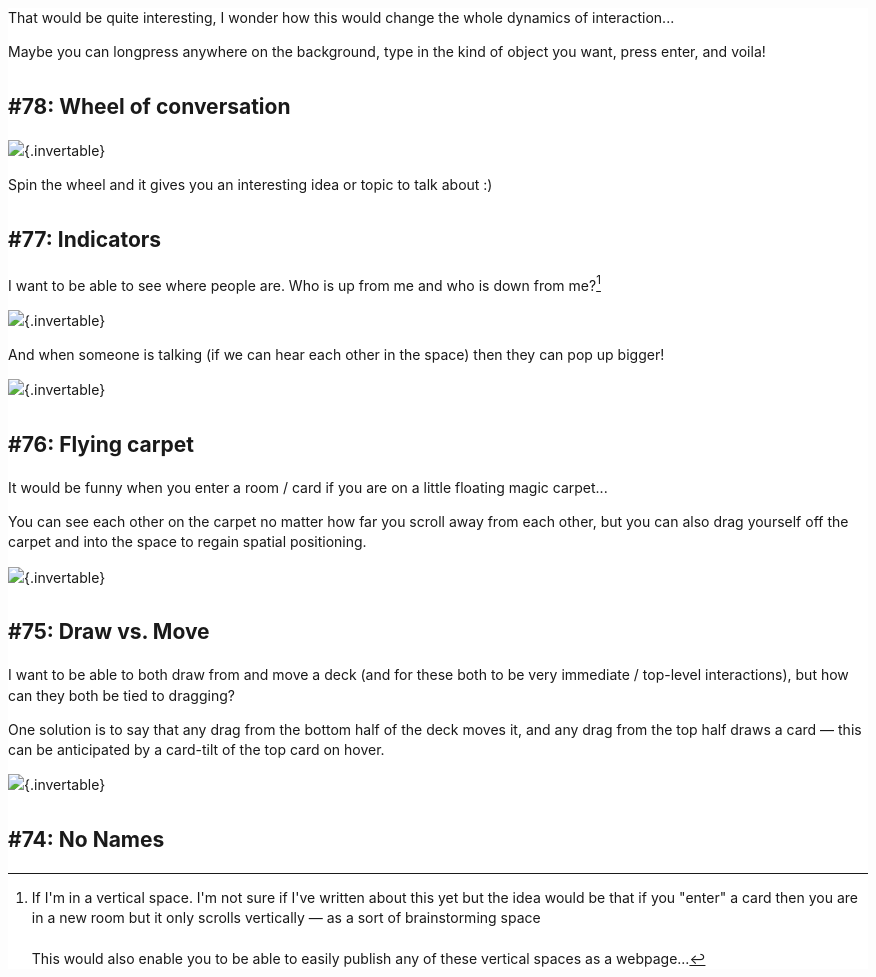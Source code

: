 That would be quite interesting, I wonder how this would change the whole dynamics of interaction...

Maybe you can longpress anywhere on the background, type in the kind of object you want, press enter, and voila!


<a name="78"></a>

## #78: Wheel of conversation

![](/images/cozy-conversation-wheel.png){.invertable}

Spin the wheel and it gives you an interesting idea or topic to talk about :)

<a name="77"></a>

## #77: Indicators

I want to be able to see where people are. Who is up from me and who is down from me?[^vertical]

[^vertical]: If I'm in a vertical space. I'm not sure if I've written about this yet but the idea would be that if you "enter" a card then you are in a new room but it only scrolls vertically — as a sort of brainstorming space<br><br>This would also enable you to be able to easily publish any of these vertical spaces as a webpage...

![](/images/cozy-up-down-indicators.png){.invertable}

And when someone is talking (if we can hear each other in the space) then they can pop up bigger!

![](/images/cozy-indicator-popout.png){.invertable}

<a name="76"></a>

## #76: Flying carpet

It would be funny when you enter a room / card if you are on a little floating magic carpet...

You can see each other on the carpet no matter how far you scroll away from each other, but you can also drag yourself off the carpet and into the space to regain spatial positioning.

![](/images/cozy-magic-carpet.png){.invertable}

<a name="75"></a>

## #75: Draw vs. Move

I want to be able to both draw from and move a deck (and for these both to be very immediate / top-level interactions), but how can they both be tied to dragging?

One solution is to say that any drag from the bottom half of the deck moves it, and any drag from the top half draws a card — this can be anticipated by a card-tilt of the top card on hover.

![](/images/cozy-deck-half-drag.png){.invertable}

<a name="74"></a>

## #74: No Names


[^realworld]: and it is likely the case with any other medium that has an analogue to the idea of modding
[^subvert]: *in rare cases*, some people are able to skip from the first to the fourth step by realizing that creating new experiences can sometimes be just about setting new social rules rather than codifying technical ones. For this to occur, the world must be flexible enough already to support a wide range of use-cases, allowing new games to emerge from within the overall game structure. Take minecraft spleef arenas or hunger games for example, you can absolutely set up a game of hunger games among a group of friends without any mods or technical knowledge.
[^objectlibrary]: You know, a common term for an object panel / selector in tools like this is the "object library"— so this bookshelf metaphor is really a natural fit here
[^biggestprolem]: One of the biggest problems with search interfaces for objects, plugins, etc. (particularly I'm thinking about VSCode's plugin search here) is that it's incredibly hard to discover what might be relevant or interesting. There might be hundreds of fascinating VSCode plugins that I will simply never hear about because there's no good discovery mechanism besides online listicles detailing the "TOP 10 VSCODE PLUGINS YOU CAN'T LIVE WITHOUT"
[^wakkawakka]: Bonus points if everyone goes around saying "wakka wakka wakka"
[^currently]: Currently the process for getting rid of an object is right-clicking and then pressing the small delete button right below the larger buttons for rotating, flipping, locking, etc.
[^teabag]: although maybe this is a bad idea because that reminds me of those shooter games where obnoxious players "teabag" their enemy's corpses